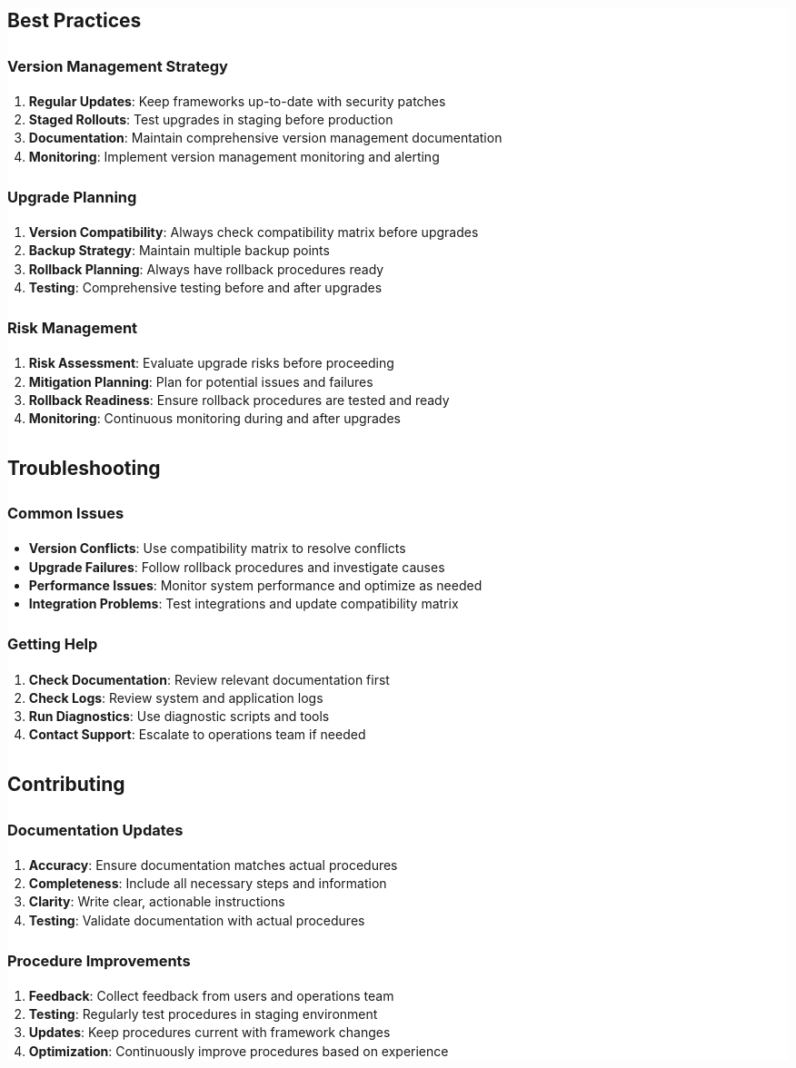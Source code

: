 ## Best Practices

### Version Management Strategy
1. **Regular Updates**: Keep frameworks up-to-date with security patches
2. **Staged Rollouts**: Test upgrades in staging before production
3. **Documentation**: Maintain comprehensive version management documentation
4. **Monitoring**: Implement version management monitoring and alerting

### Upgrade Planning
1. **Version Compatibility**: Always check compatibility matrix before upgrades
2. **Backup Strategy**: Maintain multiple backup points
3. **Rollback Planning**: Always have rollback procedures ready
4. **Testing**: Comprehensive testing before and after upgrades

### Risk Management
1. **Risk Assessment**: Evaluate upgrade risks before proceeding
2. **Mitigation Planning**: Plan for potential issues and failures
3. **Rollback Readiness**: Ensure rollback procedures are tested and ready
4. **Monitoring**: Continuous monitoring during and after upgrades

## Troubleshooting

### Common Issues
- **Version Conflicts**: Use compatibility matrix to resolve conflicts
- **Upgrade Failures**: Follow rollback procedures and investigate causes
- **Performance Issues**: Monitor system performance and optimize as needed
- **Integration Problems**: Test integrations and update compatibility matrix

### Getting Help
1. **Check Documentation**: Review relevant documentation first
2. **Check Logs**: Review system and application logs
3. **Run Diagnostics**: Use diagnostic scripts and tools
4. **Contact Support**: Escalate to operations team if needed

## Contributing

### Documentation Updates
1. **Accuracy**: Ensure documentation matches actual procedures
2. **Completeness**: Include all necessary steps and information
3. **Clarity**: Write clear, actionable instructions
4. **Testing**: Validate documentation with actual procedures

### Procedure Improvements
1. **Feedback**: Collect feedback from users and operations team
2. **Testing**: Regularly test procedures in staging environment
3. **Updates**: Keep procedures current with framework changes
4. **Optimization**: Continuously improve procedures based on experience
